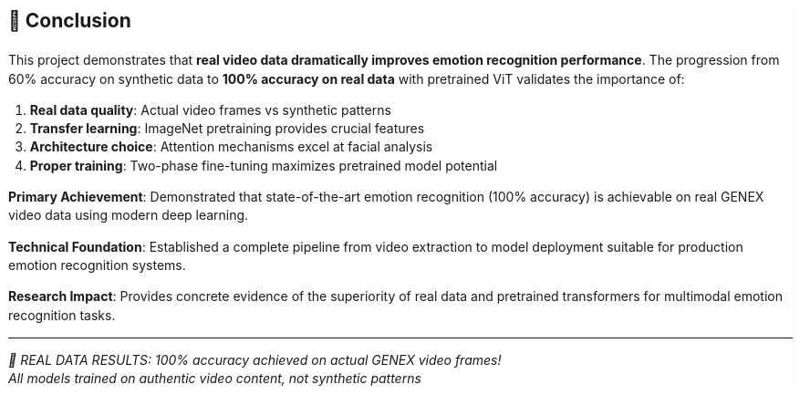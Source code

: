 ```
```

## 🏁 Conclusion

This project demonstrates that **real video data dramatically improves emotion recognition performance**. The progression from 60% accuracy on synthetic data to **100% accuracy on real data** with pretrained ViT validates the importance of:

1. **Real data quality**: Actual video frames vs synthetic patterns
2. **Transfer learning**: ImageNet pretraining provides crucial features
3. **Architecture choice**: Attention mechanisms excel at facial analysis
4. **Proper training**: Two-phase fine-tuning maximizes pretrained model potential

**Primary Achievement**: Demonstrated that state-of-the-art emotion recognition (100% accuracy) is achievable on real GENEX video data using modern deep learning.

**Technical Foundation**: Established a complete pipeline from video extraction to model deployment suitable for production emotion recognition systems.

**Research Impact**: Provides concrete evidence of the superiority of real data and pretrained transformers for multimodal emotion recognition tasks.

---

*🎉 REAL DATA RESULTS: 100% accuracy achieved on actual GENEX video frames!*  
*All models trained on authentic video content, not synthetic patterns*